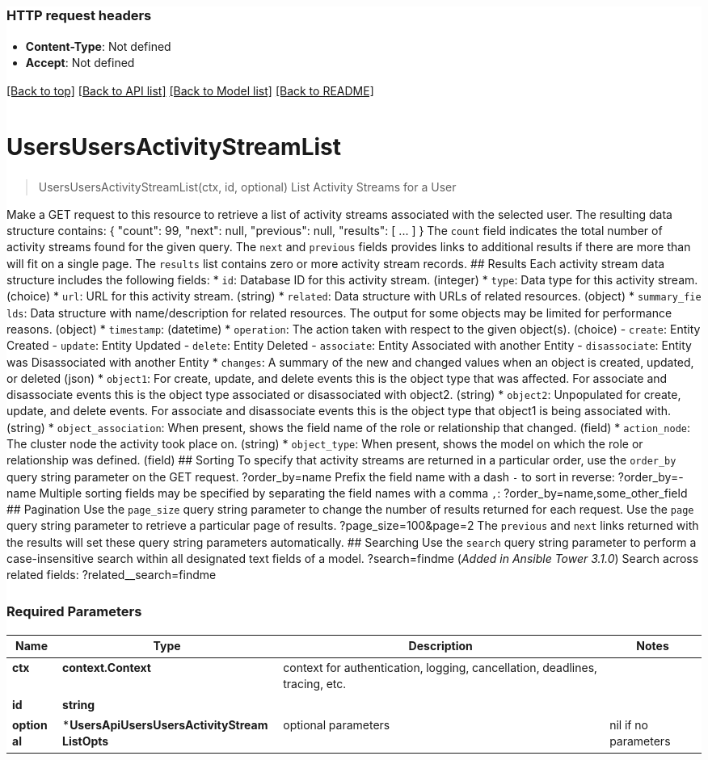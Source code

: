 ### HTTP request headers

 - **Content-Type**: Not defined
 - **Accept**: Not defined

[[Back to top]](#) [[Back to API list]](../README.md#documentation-for-api-endpoints) [[Back to Model list]](../README.md#documentation-for-models) [[Back to README]](../README.md)

# **UsersUsersActivityStreamList**
> UsersUsersActivityStreamList(ctx, id, optional)
 List Activity Streams for a User

 Make a GET request to this resource to retrieve a list of activity streams associated with the selected user.  The resulting data structure contains:      {         \"count\": 99,         \"next\": null,         \"previous\": null,         \"results\": [             ...         ]     }  The `count` field indicates the total number of activity streams found for the given query.  The `next` and `previous` fields provides links to additional results if there are more than will fit on a single page.  The `results` list contains zero or more activity stream records.    ## Results  Each activity stream data structure includes the following fields:  * `id`: Database ID for this activity stream. (integer) * `type`: Data type for this activity stream. (choice) * `url`: URL for this activity stream. (string) * `related`: Data structure with URLs of related resources. (object) * `summary_fields`: Data structure with name/description for related resources.  The output for some objects may be limited for performance reasons. (object) * `timestamp`:  (datetime) * `operation`: The action taken with respect to the given object(s). (choice)     - `create`: Entity Created     - `update`: Entity Updated     - `delete`: Entity Deleted     - `associate`: Entity Associated with another Entity     - `disassociate`: Entity was Disassociated with another Entity * `changes`: A summary of the new and changed values when an object is created, updated, or deleted (json) * `object1`: For create, update, and delete events this is the object type that was affected. For associate and disassociate events this is the object type associated or disassociated with object2. (string) * `object2`: Unpopulated for create, update, and delete events. For associate and disassociate events this is the object type that object1 is being associated with. (string) * `object_association`: When present, shows the field name of the role or relationship that changed. (field) * `action_node`: The cluster node the activity took place on. (string) * `object_type`: When present, shows the model on which the role or relationship was defined. (field)    ## Sorting  To specify that activity streams are returned in a particular order, use the `order_by` query string parameter on the GET request.      ?order_by=name  Prefix the field name with a dash `-` to sort in reverse:      ?order_by=-name  Multiple sorting fields may be specified by separating the field names with a comma `,`:      ?order_by=name,some_other_field  ## Pagination  Use the `page_size` query string parameter to change the number of results returned for each request.  Use the `page` query string parameter to retrieve a particular page of results.      ?page_size=100&page=2  The `previous` and `next` links returned with the results will set these query string parameters automatically.  ## Searching  Use the `search` query string parameter to perform a case-insensitive search within all designated text fields of a model.      ?search=findme  (_Added in Ansible Tower 3.1.0_) Search across related fields:      ?related__search=findme

### Required Parameters

Name | Type | Description  | Notes
------------- | ------------- | ------------- | -------------
 **ctx** | **context.Context** | context for authentication, logging, cancellation, deadlines, tracing, etc.
  **id** | **string**|  | 
 **optional** | ***UsersApiUsersUsersActivityStreamListOpts** | optional parameters | nil if no parameters
